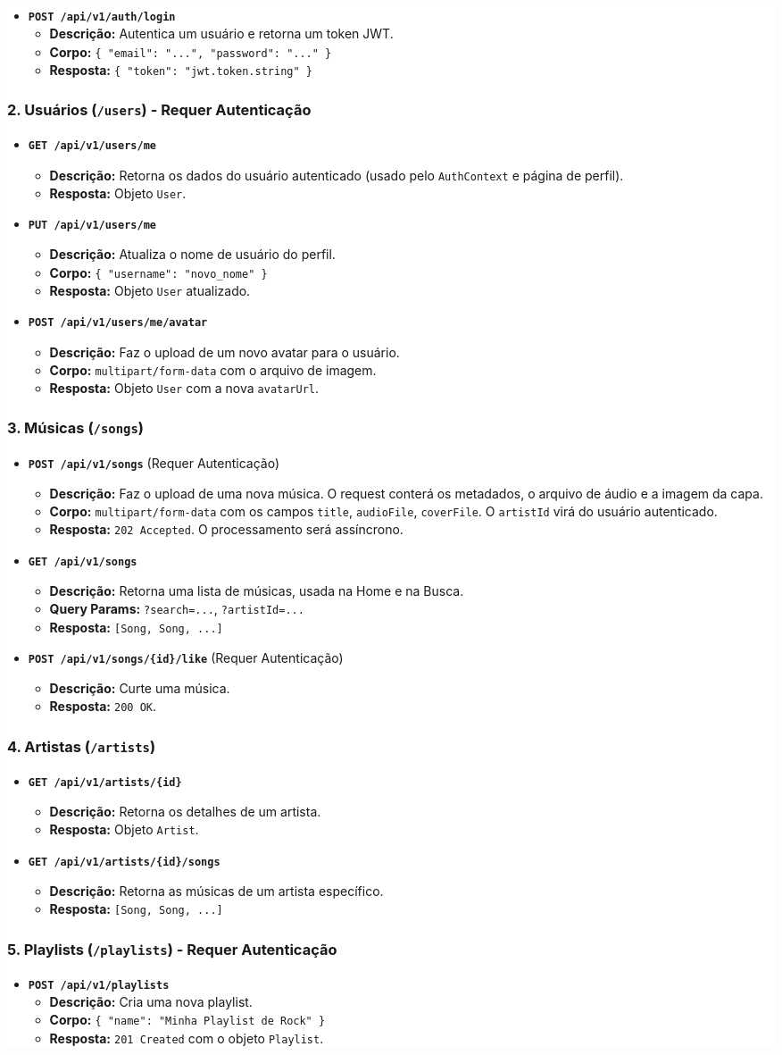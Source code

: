 - **`POST /api/v1/auth/login`**
  - **Descrição:** Autentica um usuário e retorna um token JWT.
  - **Corpo:** `{ "email": "...", "password": "..." }`
  - **Resposta:** `{ "token": "jwt.token.string" }`

### 2. Usuários (`/users`) - Requer Autenticação
- **`GET /api/v1/users/me`**
  - **Descrição:** Retorna os dados do usuário autenticado (usado pelo `AuthContext` e página de perfil).
  - **Resposta:** Objeto `User`.

- **`PUT /api/v1/users/me`**
  - **Descrição:** Atualiza o nome de usuário do perfil.
  - **Corpo:** `{ "username": "novo_nome" }`
  - **Resposta:** Objeto `User` atualizado.

- **`POST /api/v1/users/me/avatar`**
  - **Descrição:** Faz o upload de um novo avatar para o usuário.
  - **Corpo:** `multipart/form-data` com o arquivo de imagem.
  - **Resposta:** Objeto `User` com a nova `avatarUrl`.

### 3. Músicas (`/songs`)
- **`POST /api/v1/songs`** (Requer Autenticação)
  - **Descrição:** Faz o upload de uma nova música. O request conterá os metadados, o arquivo de áudio e a imagem da capa.
  - **Corpo:** `multipart/form-data` com os campos `title`, `audioFile`, `coverFile`. O `artistId` virá do usuário autenticado.
  - **Resposta:** `202 Accepted`. O processamento será assíncrono.

- **`GET /api/v1/songs`**
  - **Descrição:** Retorna uma lista de músicas, usada na Home e na Busca.
  - **Query Params:** `?search=...`, `?artistId=...`
  - **Resposta:** `[Song, Song, ...]`

- **`POST /api/v1/songs/{id}/like`** (Requer Autenticação)
  - **Descrição:** Curte uma música.
  - **Resposta:** `200 OK`.

### 4. Artistas (`/artists`)
- **`GET /api/v1/artists/{id}`**
  - **Descrição:** Retorna os detalhes de um artista.
  - **Resposta:** Objeto `Artist`.

- **`GET /api/v1/artists/{id}/songs`**
  - **Descrição:** Retorna as músicas de um artista específico.
  - **Resposta:** `[Song, Song, ...]`

### 5. Playlists (`/playlists`) - Requer Autenticação
- **`POST /api/v1/playlists`**
  - **Descrição:** Cria uma nova playlist.
  - **Corpo:** `{ "name": "Minha Playlist de Rock" }`
  - **Resposta:** `201 Created` com o objeto `Playlist`.
